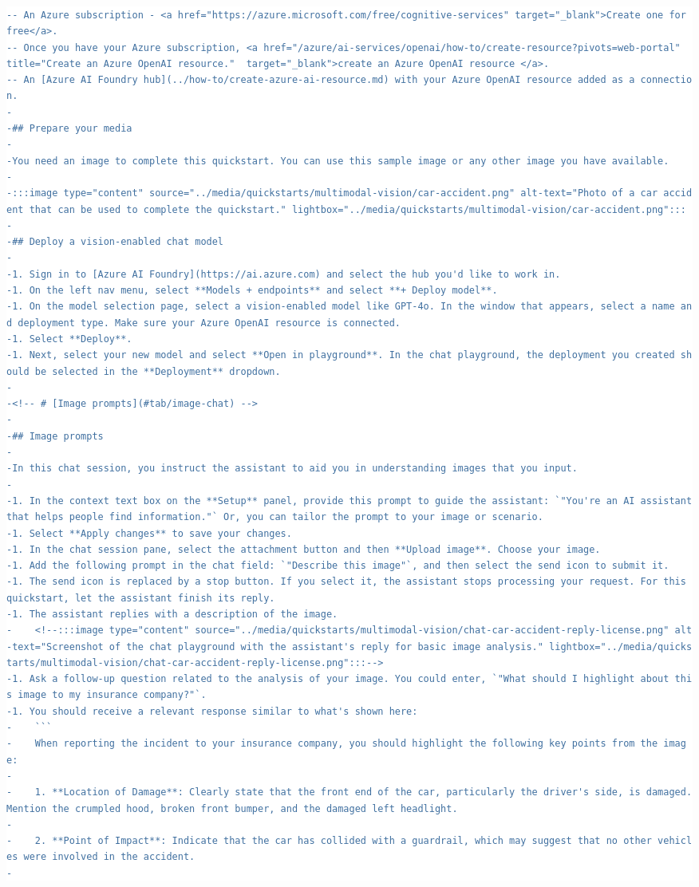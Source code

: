 ````diff
-- An Azure subscription - <a href="https://azure.microsoft.com/free/cognitive-services" target="_blank">Create one for free</a>.
-- Once you have your Azure subscription, <a href="/azure/ai-services/openai/how-to/create-resource?pivots=web-portal"  title="Create an Azure OpenAI resource."  target="_blank">create an Azure OpenAI resource </a>.
-- An [Azure AI Foundry hub](../how-to/create-azure-ai-resource.md) with your Azure OpenAI resource added as a connection. 
-
-## Prepare your media
-
-You need an image to complete this quickstart. You can use this sample image or any other image you have available.
-
-:::image type="content" source="../media/quickstarts/multimodal-vision/car-accident.png" alt-text="Photo of a car accident that can be used to complete the quickstart." lightbox="../media/quickstarts/multimodal-vision/car-accident.png":::
-
-## Deploy a vision-enabled chat model
-
-1. Sign in to [Azure AI Foundry](https://ai.azure.com) and select the hub you'd like to work in.
-1. On the left nav menu, select **Models + endpoints** and select **+ Deploy model**.
-1. On the model selection page, select a vision-enabled model like GPT-4o. In the window that appears, select a name and deployment type. Make sure your Azure OpenAI resource is connected.
-1. Select **Deploy**.
-1. Next, select your new model and select **Open in playground**. In the chat playground, the deployment you created should be selected in the **Deployment** dropdown.
-    
-<!-- # [Image prompts](#tab/image-chat) -->
-
-## Image prompts
-
-In this chat session, you instruct the assistant to aid you in understanding images that you input.
-
-1. In the context text box on the **Setup** panel, provide this prompt to guide the assistant: `"You're an AI assistant that helps people find information."` Or, you can tailor the prompt to your image or scenario.
-1. Select **Apply changes** to save your changes. 
-1. In the chat session pane, select the attachment button and then **Upload image**. Choose your image.
-1. Add the following prompt in the chat field: `"Describe this image"`, and then select the send icon to submit it.
-1. The send icon is replaced by a stop button. If you select it, the assistant stops processing your request. For this quickstart, let the assistant finish its reply.
-1. The assistant replies with a description of the image.
-    <!--:::image type="content" source="../media/quickstarts/multimodal-vision/chat-car-accident-reply-license.png" alt-text="Screenshot of the chat playground with the assistant's reply for basic image analysis." lightbox="../media/quickstarts/multimodal-vision/chat-car-accident-reply-license.png":::-->
-1. Ask a follow-up question related to the analysis of your image. You could enter, `"What should I highlight about this image to my insurance company?"`.
-1. You should receive a relevant response similar to what's shown here:
-    ```
-    When reporting the incident to your insurance company, you should highlight the following key points from the image:  
-       
-    1. **Location of Damage**: Clearly state that the front end of the car, particularly the driver's side, is damaged. Mention the crumpled hood, broken front bumper, and the damaged left headlight.  
-       
-    2. **Point of Impact**: Indicate that the car has collided with a guardrail, which may suggest that no other vehicles were involved in the accident.  
-       
````